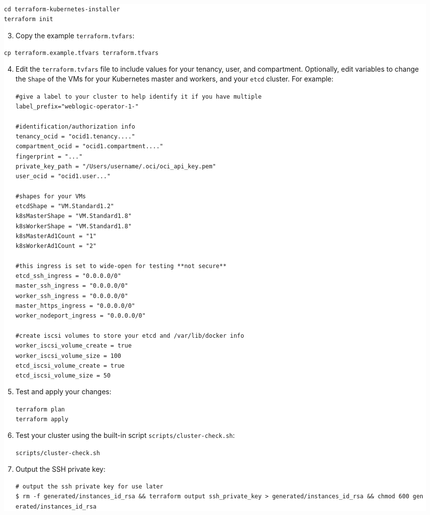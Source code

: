    ```
   cd terraform-kubernetes-installer
   terraform init
   ```

3.  Copy the example `terraform.tvfars`:

   ```
   cp terraform.example.tfvars terraform.tfvars
   ```

4.  Edit the `terraform.tvfars` file to include values for your tenancy, user, and compartment.  Optionally, edit variables to change the `Shape` of the VMs for your Kubernetes master and workers, and your `etcd` cluster.   For example:

    ```
    #give a label to your cluster to help identify it if you have multiple
    label_prefix="weblogic-operator-1-"
    
    #identification/authorization info
    tenancy_ocid = "ocid1.tenancy...."
    compartment_ocid = "ocid1.compartment...."
    fingerprint = "..."
    private_key_path = "/Users/username/.oci/oci_api_key.pem"
    user_ocid = "ocid1.user..."
    
    #shapes for your VMs
    etcdShape = "VM.Standard1.2"
    k8sMasterShape = "VM.Standard1.8"
    k8sWorkerShape = "VM.Standard1.8"
    k8sMasterAd1Count = "1"
    k8sWorkerAd1Count = "2"
    
    #this ingress is set to wide-open for testing **not secure**
    etcd_ssh_ingress = "0.0.0.0/0"
    master_ssh_ingress = "0.0.0.0/0"
    worker_ssh_ingress = "0.0.0.0/0"
    master_https_ingress = "0.0.0.0/0"
    worker_nodeport_ingress = "0.0.0.0/0"
    
    #create iscsi volumes to store your etcd and /var/lib/docker info
    worker_iscsi_volume_create = true
    worker_iscsi_volume_size = 100
    etcd_iscsi_volume_create = true
    etcd_iscsi_volume_size = 50
    ```

5.  Test and apply your changes:

    ```
    terraform plan
    terraform apply
    ```

6.  Test your cluster using the built-in script `scripts/cluster-check.sh`:

    ```
    scripts/cluster-check.sh
    ```
7. Output the SSH private key:
    ```
    # output the ssh private key for use later
    $ rm -f generated/instances_id_rsa && terraform output ssh_private_key > generated/instances_id_rsa && chmod 600 generated/instances_id_rsa
    ```

